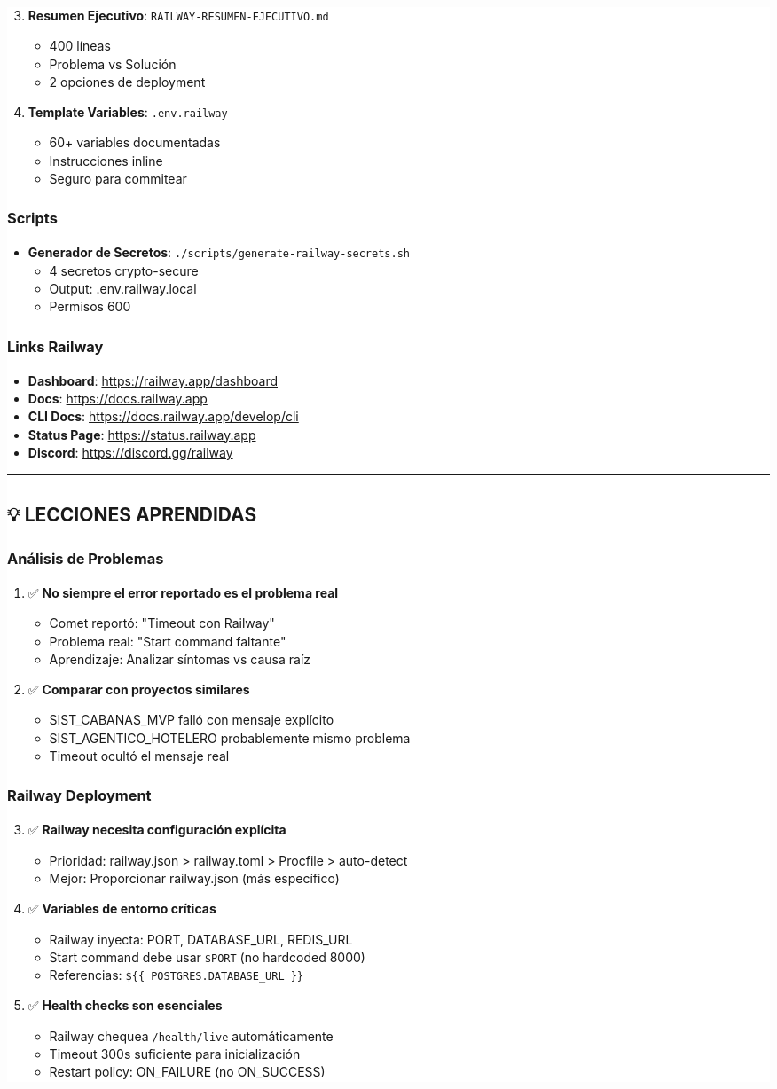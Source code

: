 3. **Resumen Ejecutivo**: `RAILWAY-RESUMEN-EJECUTIVO.md`
   - 400 líneas
   - Problema vs Solución
   - 2 opciones de deployment

4. **Template Variables**: `.env.railway`
   - 60+ variables documentadas
   - Instrucciones inline
   - Seguro para commitear

### Scripts

- **Generador de Secretos**: `./scripts/generate-railway-secrets.sh`
  - 4 secretos crypto-secure
  - Output: .env.railway.local
  - Permisos 600

### Links Railway

- **Dashboard**: https://railway.app/dashboard
- **Docs**: https://docs.railway.app
- **CLI Docs**: https://docs.railway.app/develop/cli
- **Status Page**: https://status.railway.app
- **Discord**: https://discord.gg/railway

---

## 💡 LECCIONES APRENDIDAS

### Análisis de Problemas

1. ✅ **No siempre el error reportado es el problema real**
   - Comet reportó: "Timeout con Railway"
   - Problema real: "Start command faltante"
   - Aprendizaje: Analizar síntomas vs causa raíz

2. ✅ **Comparar con proyectos similares**
   - SIST_CABANAS_MVP falló con mensaje explícito
   - SIST_AGENTICO_HOTELERO probablemente mismo problema
   - Timeout ocultó el mensaje real

### Railway Deployment

3. ✅ **Railway necesita configuración explícita**
   - Prioridad: railway.json > railway.toml > Procfile > auto-detect
   - Mejor: Proporcionar railway.json (más específico)

4. ✅ **Variables de entorno críticas**
   - Railway inyecta: PORT, DATABASE_URL, REDIS_URL
   - Start command debe usar `$PORT` (no hardcoded 8000)
   - Referencias: `${{ POSTGRES.DATABASE_URL }}`

5. ✅ **Health checks son esenciales**
   - Railway chequea `/health/live` automáticamente
   - Timeout 300s suficiente para inicialización
   - Restart policy: ON_FAILURE (no ON_SUCCESS)
